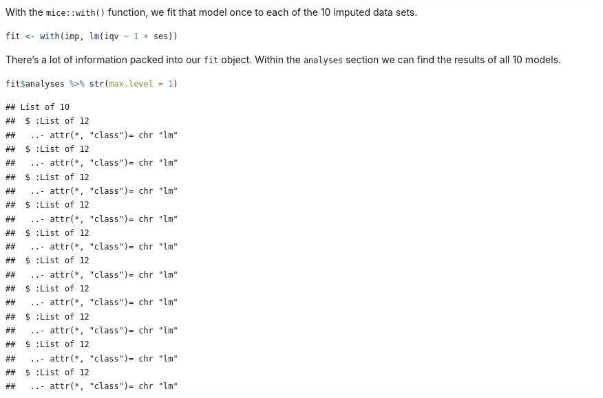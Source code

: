 With the `mice::with()` function, we fit that model once to each of the 10 imputed data sets.

``` r
fit <- with(imp, lm(iqv ~ 1 + ses))
```

There’s a lot of information packed into our `fit` object. Within the `analyses` section we can find the results of all 10 models.

``` r
fit$analyses %>% str(max.level = 1)
```

    ## List of 10
    ##  $ :List of 12
    ##   ..- attr(*, "class")= chr "lm"
    ##  $ :List of 12
    ##   ..- attr(*, "class")= chr "lm"
    ##  $ :List of 12
    ##   ..- attr(*, "class")= chr "lm"
    ##  $ :List of 12
    ##   ..- attr(*, "class")= chr "lm"
    ##  $ :List of 12
    ##   ..- attr(*, "class")= chr "lm"
    ##  $ :List of 12
    ##   ..- attr(*, "class")= chr "lm"
    ##  $ :List of 12
    ##   ..- attr(*, "class")= chr "lm"
    ##  $ :List of 12
    ##   ..- attr(*, "class")= chr "lm"
    ##  $ :List of 12
    ##   ..- attr(*, "class")= chr "lm"
    ##  $ :List of 12
    ##   ..- attr(*, "class")= chr "lm"
